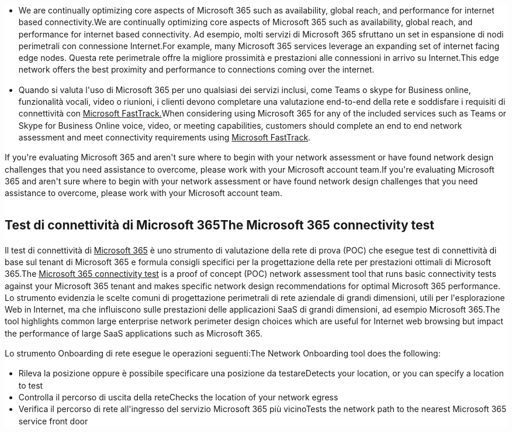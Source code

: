 - <span data-ttu-id="4ad80-133">We are continually optimizing core aspects of Microsoft 365 such as availability, global reach, and performance for internet based connectivity.</span><span class="sxs-lookup"><span data-stu-id="4ad80-133">We are continually optimizing core aspects of Microsoft 365 such as availability, global reach, and performance for internet based connectivity.</span></span> <span data-ttu-id="4ad80-134">Ad esempio, molti servizi di Microsoft 365 sfruttano un set in espansione di nodi perimetrali con connessione Internet.</span><span class="sxs-lookup"><span data-stu-id="4ad80-134">For example, many Microsoft 365 services leverage an expanding set of internet facing edge nodes.</span></span> <span data-ttu-id="4ad80-135">Questa rete perimetrale offre la migliore prossimità e prestazioni alle connessioni in arrivo su Internet.</span><span class="sxs-lookup"><span data-stu-id="4ad80-135">This edge network offers the best proximity and performance to connections coming over the internet.</span></span>

- <span data-ttu-id="4ad80-136">Quando si valuta l'uso di Microsoft 365 per uno qualsiasi dei servizi inclusi, come Teams o skype for Business online, funzionalità vocali, video o riunioni, i clienti devono completare una valutazione end-to-end della rete e soddisfare i requisiti di connettività con [Microsoft FastTrack.](https://www.microsoft.com/fasttrack)</span><span class="sxs-lookup"><span data-stu-id="4ad80-136">When considering using Microsoft 365 for any of the included services such as Teams or Skype for Business Online voice, video, or meeting capabilities, customers should complete an end to end network assessment and meet connectivity requirements using [Microsoft FastTrack](https://www.microsoft.com/fasttrack).</span></span>

<span data-ttu-id="4ad80-137">If you're evaluating Microsoft 365 and aren't sure where to begin with your network assessment or have found network design challenges that you need assistance to overcome, please work with your Microsoft account team.</span><span class="sxs-lookup"><span data-stu-id="4ad80-137">If you're evaluating Microsoft 365 and aren't sure where to begin with your network assessment or have found network design challenges that you need assistance to overcome, please work with your Microsoft account team.</span></span>

## <a name="the-microsoft-365-connectivity-test"></a><span data-ttu-id="4ad80-138">Test di connettività di Microsoft 365</span><span class="sxs-lookup"><span data-stu-id="4ad80-138">The Microsoft 365 connectivity test</span></span>

<span data-ttu-id="4ad80-139">Il test di connettività di [Microsoft 365](https://aka.ms/netonboard) è uno strumento di valutazione della rete di prova (POC) che esegue test di connettività di base sul tenant di Microsoft 365 e formula consigli specifici per la progettazione della rete per prestazioni ottimali di Microsoft 365.</span><span class="sxs-lookup"><span data-stu-id="4ad80-139">The [Microsoft 365 connectivity test](https://aka.ms/netonboard) is a proof of concept (POC) network assessment tool that runs basic connectivity tests against your Microsoft 365 tenant and makes specific network design recommendations for optimal Microsoft 365 performance.</span></span> <span data-ttu-id="4ad80-140">Lo strumento evidenzia le scelte comuni di progettazione perimetrali di rete aziendale di grandi dimensioni, utili per l'esplorazione Web in Internet, ma che influiscono sulle prestazioni delle applicazioni SaaS di grandi dimensioni, ad esempio Microsoft 365.</span><span class="sxs-lookup"><span data-stu-id="4ad80-140">The tool highlights common large enterprise network perimeter design choices which are useful for Internet web browsing but impact the performance of large SaaS applications such as Microsoft 365.</span></span>

<span data-ttu-id="4ad80-141">Lo strumento Onboarding di rete esegue le operazioni seguenti:</span><span class="sxs-lookup"><span data-stu-id="4ad80-141">The Network Onboarding tool does the following:</span></span>

- <span data-ttu-id="4ad80-142">Rileva la posizione oppure è possibile specificare una posizione da testare</span><span class="sxs-lookup"><span data-stu-id="4ad80-142">Detects your location, or you can specify a location to test</span></span>
- <span data-ttu-id="4ad80-143">Controlla il percorso di uscita della rete</span><span class="sxs-lookup"><span data-stu-id="4ad80-143">Checks the location of your network egress</span></span>
- <span data-ttu-id="4ad80-144">Verifica il percorso di rete all'ingresso del servizio Microsoft 365 più vicino</span><span class="sxs-lookup"><span data-stu-id="4ad80-144">Tests the network path to the nearest Microsoft 365 service front door</span></span>